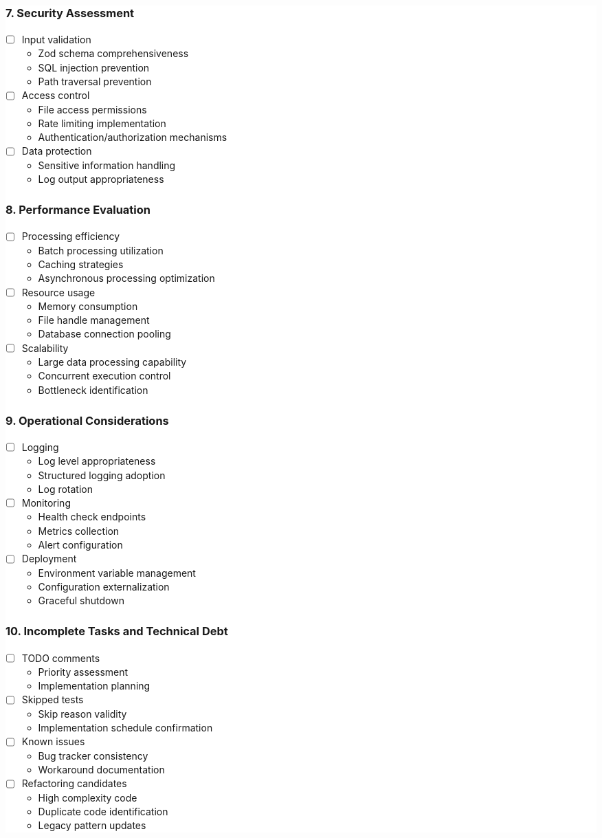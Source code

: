 ### 7. Security Assessment
- [ ] Input validation
  - Zod schema comprehensiveness
  - SQL injection prevention
  - Path traversal prevention
- [ ] Access control
  - File access permissions
  - Rate limiting implementation
  - Authentication/authorization mechanisms
- [ ] Data protection
  - Sensitive information handling
  - Log output appropriateness

### 8. Performance Evaluation
- [ ] Processing efficiency
  - Batch processing utilization
  - Caching strategies
  - Asynchronous processing optimization
- [ ] Resource usage
  - Memory consumption
  - File handle management
  - Database connection pooling
- [ ] Scalability
  - Large data processing capability
  - Concurrent execution control
  - Bottleneck identification

### 9. Operational Considerations
- [ ] Logging
  - Log level appropriateness
  - Structured logging adoption
  - Log rotation
- [ ] Monitoring
  - Health check endpoints
  - Metrics collection
  - Alert configuration
- [ ] Deployment
  - Environment variable management
  - Configuration externalization
  - Graceful shutdown

### 10. Incomplete Tasks and Technical Debt
- [ ] TODO comments
  - Priority assessment
  - Implementation planning
- [ ] Skipped tests
  - Skip reason validity
  - Implementation schedule confirmation
- [ ] Known issues
  - Bug tracker consistency
  - Workaround documentation
- [ ] Refactoring candidates
  - High complexity code
  - Duplicate code identification
  - Legacy pattern updates
